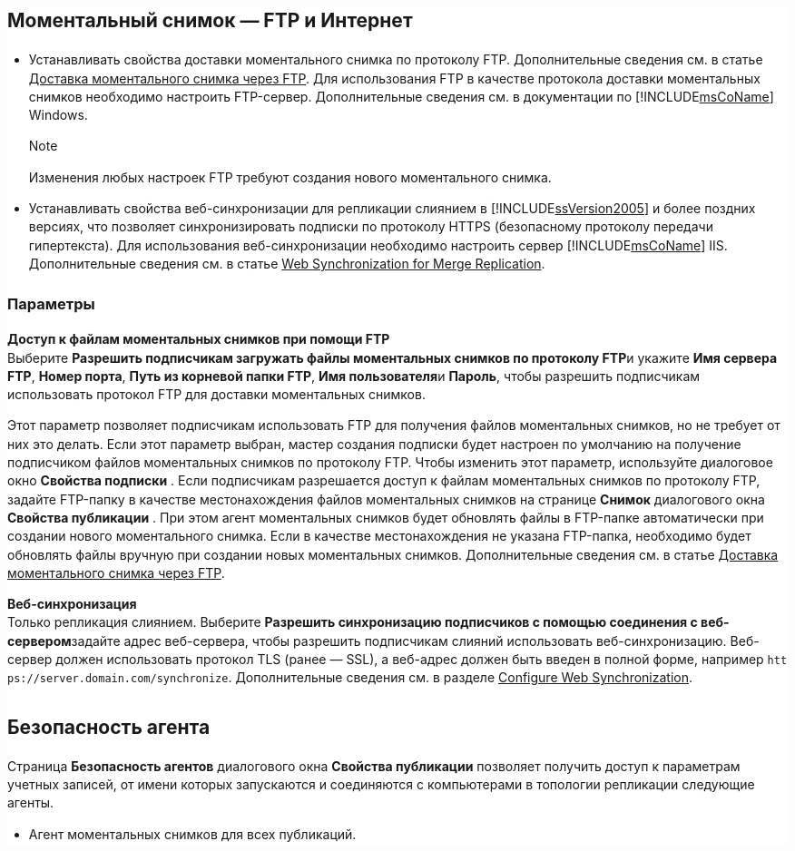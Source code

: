 ## <a name="ftp-snapshot-and-internet"></a>Моментальный снимок — FTP и Интернет

-   Устанавливать свойства доставки моментального снимка по протоколу FTP. Дополнительные сведения см. в статье [Доставка моментального снимка через FTP](../../relational-databases/replication/publish/deliver-a-snapshot-through-ftp.md). Для использования FTP в качестве протокола доставки моментальных снимков необходимо настроить FTP-сервер. Дополнительные сведения см. в документации по [!INCLUDE[msCoName](../../includes/msconame-md.md)] Windows.  
  
    > [!NOTE]  
    >  Изменения любых настроек FTP требуют создания нового моментального снимка.  
  
-   Устанавливать свойства веб-синхронизации для репликации слиянием в [!INCLUDE[ssVersion2005](../../includes/ssversion2005-md.md)] и более поздних версиях, что позволяет синхронизировать подписки по протоколу HTTPS (безопасному протоколу передачи гипертекста). Для использования веб-синхронизации необходимо настроить сервер [!INCLUDE[msCoName](../../includes/msconame-md.md)] IIS. Дополнительные сведения см. в статье [Web Synchronization for Merge Replication](../../relational-databases/replication/web-synchronization-for-merge-replication.md).  
  
### <a name="options"></a>Параметры  
 **Доступ к файлам моментальных снимков при помощи FTP**  
 Выберите **Разрешить подписчикам загружать файлы моментальных снимков по протоколу FTP**и укажите **Имя сервера FTP**, **Номер порта**, **Путь из корневой папки FTP**, **Имя пользователя**и **Пароль**, чтобы разрешить подписчикам использовать протокол FTP для доставки моментальных снимков.  
  
 Этот параметр позволяет подписчикам использовать FTP для получения файлов моментальных снимков, но не требует от них это делать. Если этот параметр выбран, мастер создания подписки будет настроен по умолчанию на получение подписчиком файлов моментальных снимков по протоколу FTP. Чтобы изменить этот параметр, используйте диалоговое окно **Свойства подписки** . Если подписчикам разрешается доступ к файлам моментальных снимков по протоколу FTP, задайте FTP-папку в качестве местонахождения файлов моментальных снимков на странице **Снимок** диалогового окна **Свойства публикации** . При этом агент моментальных снимков будет обновлять файлы в FTP-папке автоматически при создании нового моментального снимка. Если в качестве местонахождения не указана FTP-папка, необходимо будет обновлять файлы вручную при создании новых моментальных снимков. Дополнительные сведения см. в статье [Доставка моментального снимка через FTP](../../relational-databases/replication/publish/deliver-a-snapshot-through-ftp.md).  
  
 **Веб-синхронизация**  
 Только репликация слиянием. Выберите **Разрешить синхронизацию подписчиков с помощью соединения с веб-сервером**задайте адрес веб-сервера, чтобы разрешить подписчикам слияний использовать веб-синхронизацию. Веб-сервер должен использовать протокол TLS (ранее — SSL), а веб-адрес должен быть введен в полной форме, например `https://server.domain.com/synchronize`. Дополнительные сведения см. в разделе [Configure Web Synchronization](../../relational-databases/replication/configure-web-synchronization.md).  


## <a name="agent-security"></a>Безопасность агента
  Страница **Безопасность агентов** диалогового окна **Свойства публикации** позволяет получить доступ к параметрам учетных записей, от имени которых запускаются и соединяются с компьютерами в топологии репликации следующие агенты.  
  
-   Агент моментальных снимков для всех публикаций.  
  